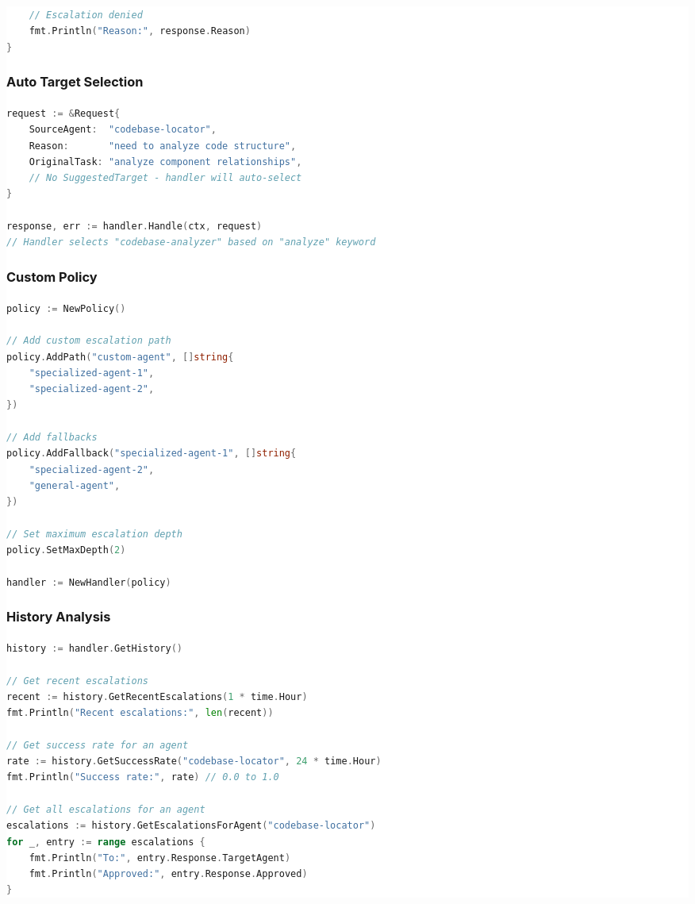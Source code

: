 ```go
    // Escalation denied
    fmt.Println("Reason:", response.Reason)
}
```

### Auto Target Selection

```go
request := &Request{
    SourceAgent:  "codebase-locator",
    Reason:       "need to analyze code structure",
    OriginalTask: "analyze component relationships",
    // No SuggestedTarget - handler will auto-select
}

response, err := handler.Handle(ctx, request)
// Handler selects "codebase-analyzer" based on "analyze" keyword
```

### Custom Policy

```go
policy := NewPolicy()

// Add custom escalation path
policy.AddPath("custom-agent", []string{
    "specialized-agent-1",
    "specialized-agent-2",
})

// Add fallbacks
policy.AddFallback("specialized-agent-1", []string{
    "specialized-agent-2",
    "general-agent",
})

// Set maximum escalation depth
policy.SetMaxDepth(2)

handler := NewHandler(policy)
```

### History Analysis

```go
history := handler.GetHistory()

// Get recent escalations
recent := history.GetRecentEscalations(1 * time.Hour)
fmt.Println("Recent escalations:", len(recent))

// Get success rate for an agent
rate := history.GetSuccessRate("codebase-locator", 24 * time.Hour)
fmt.Println("Success rate:", rate) // 0.0 to 1.0

// Get all escalations for an agent
escalations := history.GetEscalationsForAgent("codebase-locator")
for _, entry := range escalations {
    fmt.Println("To:", entry.Response.TargetAgent)
    fmt.Println("Approved:", entry.Response.Approved)
}
```

